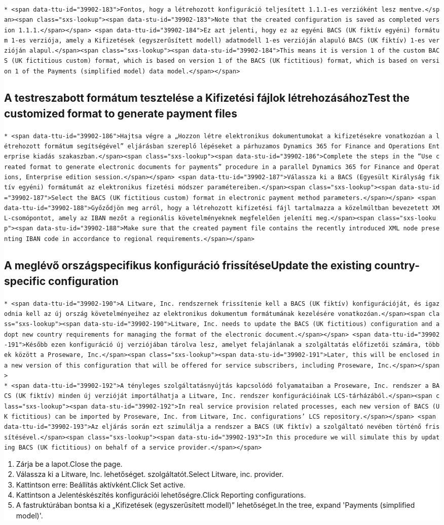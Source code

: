     * <span data-ttu-id="39902-183">Fontos, hogy a létrehozott konfiguráció teljesített 1.1.1-es verzióként lesz mentve.</span><span class="sxs-lookup"><span data-stu-id="39902-183">Note that the created configuration is saved as completed version 1.1.1.</span></span> <span data-ttu-id="39902-184">Ez azt jelenti, hogy ez az egyéni BACS (UK fiktív egyéni) formátum 1-es verziója, amely a Kifizetések (egyszerűsített modell) adatmodell 1-es verzióján alapuló BACS (UK fiktív) 1-es verzióján alapul.</span><span class="sxs-lookup"><span data-stu-id="39902-184">This means it is version 1 of the custom BACS (UK fictitious custom) format, which is based on version 1 of the BACS (UK fictitious) format, which is based on version 1 of the Payments (simplified model) data model.</span></span>  

## <a name="test-the-customized-format-to-generate-payment-files"></a><span data-ttu-id="39902-185">A testreszabott formátum tesztelése a Kifizetési fájlok létrehozásához</span><span class="sxs-lookup"><span data-stu-id="39902-185">Test the customized format to generate payment files</span></span>
    * <span data-ttu-id="39902-186">Hajtsa végre a „Hozzon létre elektronikus dokumentumokat a kifizetésekre vonatkozóan a létrehozott formátum segítségével” eljárásban szereplő lépéseket a párhuzamos Dynamics 365 for Finance and Operations Enterprise kiadás szakaszban.</span><span class="sxs-lookup"><span data-stu-id="39902-186">Complete the steps in the “Use created format to generate electronic documents for payments” procedure in a parallel Dynamics 365 for Finance and Operations, Enterprise edition session.</span></span> <span data-ttu-id="39902-187">Válassza ki a BACS (Egyesült Királyság fiktív egyéni) formátumát az elektronikus fizetési módszer paramétereiben.</span><span class="sxs-lookup"><span data-stu-id="39902-187">Select the BACS (UK fictitious custom) format in electronic payment method parameters.</span></span> <span data-ttu-id="39902-188">Győződjön meg arról, hogy a létrehozott kifizetési fájl tartalmazza a közelmúltban bevezetett XML-csomópontot, amely az IBAN mezőt a regionális követelményeknek megfelelően jeleníti meg.</span><span class="sxs-lookup"><span data-stu-id="39902-188">Make sure that the created payment file contains the recently introduced XML node presenting IBAN code in accordance to regional requirements.</span></span>  

## <a name="update-the-existing-country-specific-configuration"></a><span data-ttu-id="39902-189">A meglévő országspecifikus konfiguráció frissítése</span><span class="sxs-lookup"><span data-stu-id="39902-189">Update the existing country-specific configuration</span></span>
    * <span data-ttu-id="39902-190">A Litware, Inc. rendszernek frissítenie kell a BACS (UK fiktív) konfigurációját, és igazodnia kell az új ország követelményeihez az elektronikus dokumentum formátumának kezelésére vonatkozóan.</span><span class="sxs-lookup"><span data-stu-id="39902-190">Litware, Inc. needs to update the BACS (UK fictitious) configuration and adopt new country requirements for managing the format of the electronic document.</span></span> <span data-ttu-id="39902-191">Később ezen konfiguráció új verziójában tárolva lesz, amelyet felajánlanak a szolgáltatás előfizetői számára, többek között a Proseware, Inc.</span><span class="sxs-lookup"><span data-stu-id="39902-191">Later, this will be enclosed in a new version of this configuration that will be offered for service subscribers, including Proseware, Inc.</span></span>  
    * <span data-ttu-id="39902-192">A tényleges szolgáltatásnyújtás kapcsolódó folyamataiban a Proseware, Inc. rendszer a BACS (UK fiktív) minden új verzióját importálhatja a Litware, Inc. rendszer konfigurációinak LCS-tárházából.</span><span class="sxs-lookup"><span data-stu-id="39902-192">In real service provision related processes, each new version of BACS (UK fictitious) can be imported by Proseware, Inc. from Litware, Inc. configurations’ LCS repository.</span></span> <span data-ttu-id="39902-193">Az eljárás során ezt szimulálja a rendszer a BACS (UK fiktív) a szolgáltató nevében történő frissítésével.</span><span class="sxs-lookup"><span data-stu-id="39902-193">In this procedure we will simulate this by updating BACS (UK fictitious) on behalf of a service provider.</span></span>  
1. <span data-ttu-id="39902-194">Zárja be a lapot.</span><span class="sxs-lookup"><span data-stu-id="39902-194">Close the page.</span></span>
2. <span data-ttu-id="39902-195">Válassza ki a Litware, Inc. lehetőséget. szolgáltatót.</span><span class="sxs-lookup"><span data-stu-id="39902-195">Select Litware, inc. provider.</span></span>
3. <span data-ttu-id="39902-196">Kattintson erre: Beállítás aktívként.</span><span class="sxs-lookup"><span data-stu-id="39902-196">Click Set active.</span></span>
4. <span data-ttu-id="39902-197">Kattintson a Jelentéskészítés konfigurációi lehetőségre.</span><span class="sxs-lookup"><span data-stu-id="39902-197">Click Reporting configurations.</span></span>
5. <span data-ttu-id="39902-198">A fastruktúrában bontsa ki a „Kifizetések (egyszerűsített modell)” lehetőséget.</span><span class="sxs-lookup"><span data-stu-id="39902-198">In the tree, expand 'Payments (simplified model)'.</span></span>